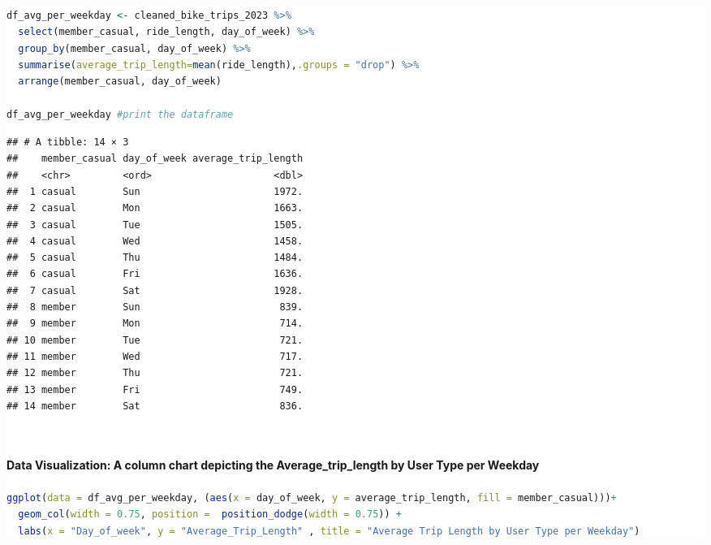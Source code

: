 ``` r
df_avg_per_weekday <- cleaned_bike_trips_2023 %>%
  select(member_casual, ride_length, day_of_week) %>%
  group_by(member_casual, day_of_week) %>%
  summarise(average_trip_length=mean(ride_length),.groups = "drop") %>%
  arrange(member_casual, day_of_week) 

df_avg_per_weekday #print the dataframe
```

    ## # A tibble: 14 × 3
    ##    member_casual day_of_week average_trip_length
    ##    <chr>         <ord>                     <dbl>
    ##  1 casual        Sun                       1972.
    ##  2 casual        Mon                       1663.
    ##  3 casual        Tue                       1505.
    ##  4 casual        Wed                       1458.
    ##  5 casual        Thu                       1484.
    ##  6 casual        Fri                       1636.
    ##  7 casual        Sat                       1928.
    ##  8 member        Sun                        839.
    ##  9 member        Mon                        714.
    ## 10 member        Tue                        721.
    ## 11 member        Wed                        717.
    ## 12 member        Thu                        721.
    ## 13 member        Fri                        749.
    ## 14 member        Sat                        836.

<br>

#### Data Visualization: A column chart depicting the Average_trip_length by User Type per Weekday

``` r
ggplot(data = df_avg_per_weekday, (aes(x = day_of_week, y = average_trip_length, fill = member_casual)))+
  geom_col(width = 0.75, position =  position_dodge(width = 0.75)) +
  labs(x = "Day_of_week", y = "Average_Trip_Length" , title = "Average Trip Length by User Type per Weekday")
```
